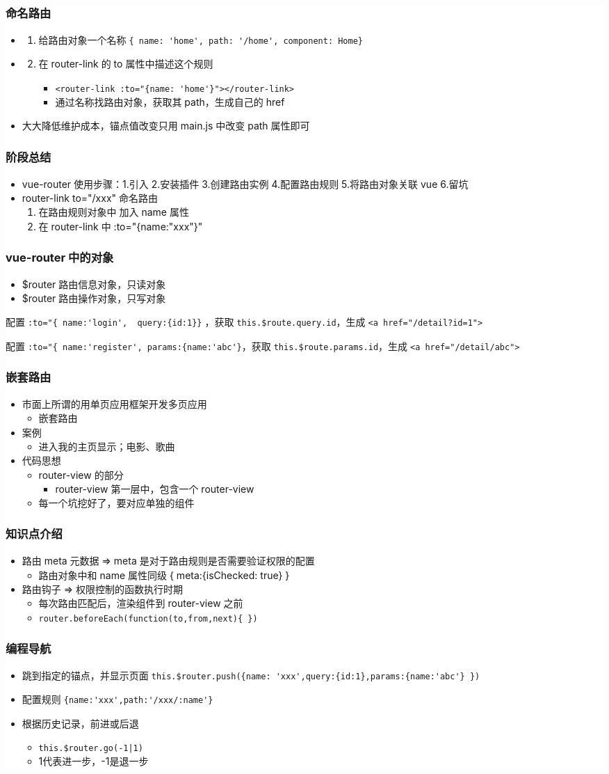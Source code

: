 ### 命名路由

* 1. 给路由对象一个名称 `{ name: 'home', path: '/home', component: Home}`
* 2. 在 router-link 的 to 属性中描述这个规则

      * `<router-link :to="{name: 'home'}"></router-link>`
      * 通过名称找路由对象，获取其 path，生成自己的 href
       
* 大大降低维护成本，锚点值改变只用 main.js 中改变 path 属性即可

### 阶段总结

* vue-router 使用步骤：1.引入 2.安装插件 3.创建路由实例 4.配置路由规则 5.将路由对象关联 vue 6.留坑
* router-link to="/xxx" 命名路由
  1. 在路由规则对象中 加入 name 属性
  2. 在 router-link 中 :to="{name:"xxx"}"

### vue-router 中的对象

* $router 路由信息对象，只读对象
* $router 路由操作对象，只写对象

配置 `:to="{ name:'login',  query:{id:1}}` ，获取 `this.$route.query.id`，生成 `<a href="/detail?id=1">`

配置 `:to="{ name:'register', params:{name:'abc'}`，获取 `this.$route.params.id`，生成 `<a href="/detail/abc">`

### 嵌套路由

* 市面上所谓的用单页应用框架开发多页应用
  * 嵌套路由
* 案例
  * 进入我的主页显示；电影、歌曲
* 代码思想
  * router-view 的部分
    * router-view 第一层中，包含一个 router-view
  * 每一个坑挖好了，要对应单独的组件

### 知识点介绍 

* 路由 meta 元数据 => meta 是对于路由规则是否需要验证权限的配置
  * 路由对象中和 name 属性同级 { meta:{isChecked: true} }
* 路由钩子 => 权限控制的函数执行时期
  * 每次路由匹配后，渲染组件到 router-view 之前
  * `router.beforeEach(function(to,from,next){ })`

### 编程导航

* 跳到指定的锚点，并显示页面 `this.$router.push({name: 'xxx',query:{id:1},params:{name:'abc'} })`
* 配置规则 `{name:'xxx',path:'/xxx/:name'}`
* 根据历史记录，前进或后退

    * `this.$router.go(-1|1)`
    * 1代表进一步，-1是退一步
